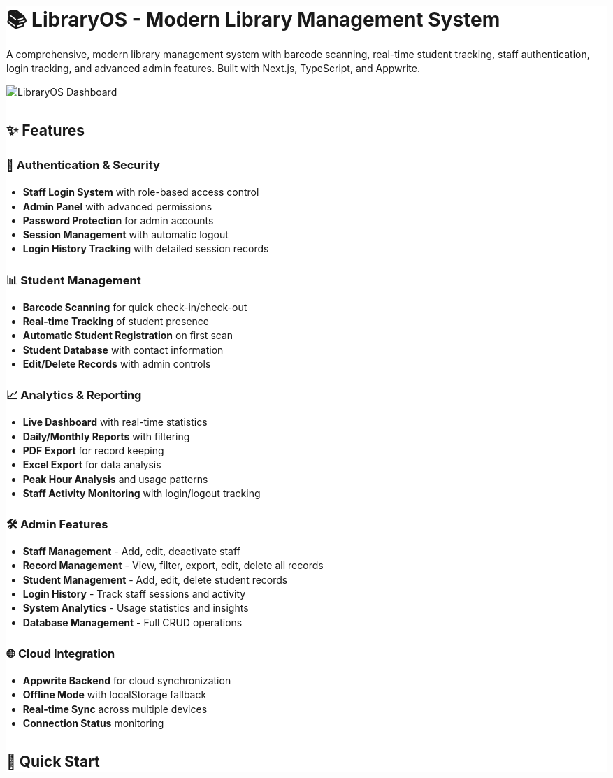 # 📚 LibraryOS - Modern Library Management System

A comprehensive, modern library management system with barcode scanning, real-time student tracking, staff authentication, login tracking, and advanced admin features. Built with Next.js, TypeScript, and Appwrite.

![LibraryOS Dashboard](https://via.placeholder.com/800x400/4F46E5/FFFFFF?text=LibraryOS+Dashboard)

## ✨ Features

### 🔐 **Authentication & Security**
- **Staff Login System** with role-based access control
- **Admin Panel** with advanced permissions
- **Password Protection** for admin accounts
- **Session Management** with automatic logout
- **Login History Tracking** with detailed session records

### 📊 **Student Management**
- **Barcode Scanning** for quick check-in/check-out
- **Real-time Tracking** of student presence
- **Automatic Student Registration** on first scan
- **Student Database** with contact information
- **Edit/Delete Records** with admin controls

### 📈 **Analytics & Reporting**
- **Live Dashboard** with real-time statistics
- **Daily/Monthly Reports** with filtering
- **PDF Export** for record keeping
- **Excel Export** for data analysis
- **Peak Hour Analysis** and usage patterns
- **Staff Activity Monitoring** with login/logout tracking

### 🛠️ **Admin Features**
- **Staff Management** - Add, edit, deactivate staff
- **Record Management** - View, filter, export, edit, delete all records
- **Student Management** - Add, edit, delete student records
- **Login History** - Track staff sessions and activity
- **System Analytics** - Usage statistics and insights
- **Database Management** - Full CRUD operations

### 🌐 **Cloud Integration**
- **Appwrite Backend** for cloud synchronization
- **Offline Mode** with localStorage fallback
- **Real-time Sync** across multiple devices
- **Connection Status** monitoring

## 🚀 Quick Start
